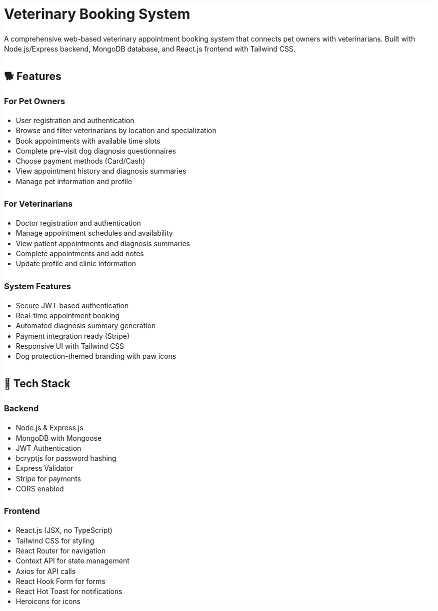 # Veterinary Booking System

A comprehensive web-based veterinary appointment booking system that connects pet owners with veterinarians. Built with Node.js/Express backend, MongoDB database, and React.js frontend with Tailwind CSS.

## 🐕 Features

### For Pet Owners
- User registration and authentication
- Browse and filter veterinarians by location and specialization
- Book appointments with available time slots
- Complete pre-visit dog diagnosis questionnaires
- Choose payment methods (Card/Cash)
- View appointment history and diagnosis summaries
- Manage pet information and profile

### For Veterinarians
- Doctor registration and authentication
- Manage appointment schedules and availability
- View patient appointments and diagnosis summaries
- Complete appointments and add notes
- Update profile and clinic information

### System Features
- Secure JWT-based authentication
- Real-time appointment booking
- Automated diagnosis summary generation
- Payment integration ready (Stripe)
- Responsive UI with Tailwind CSS
- Dog protection-themed branding with paw icons

## 🚀 Tech Stack

### Backend
- Node.js & Express.js
- MongoDB with Mongoose
- JWT Authentication
- bcryptjs for password hashing
- Express Validator
- Stripe for payments
- CORS enabled

### Frontend
- React.js (JSX, no TypeScript)
- Tailwind CSS for styling
- React Router for navigation
- Context API for state management
- Axios for API calls
- React Hook Form for forms
- React Hot Toast for notifications
- Heroicons for icons
